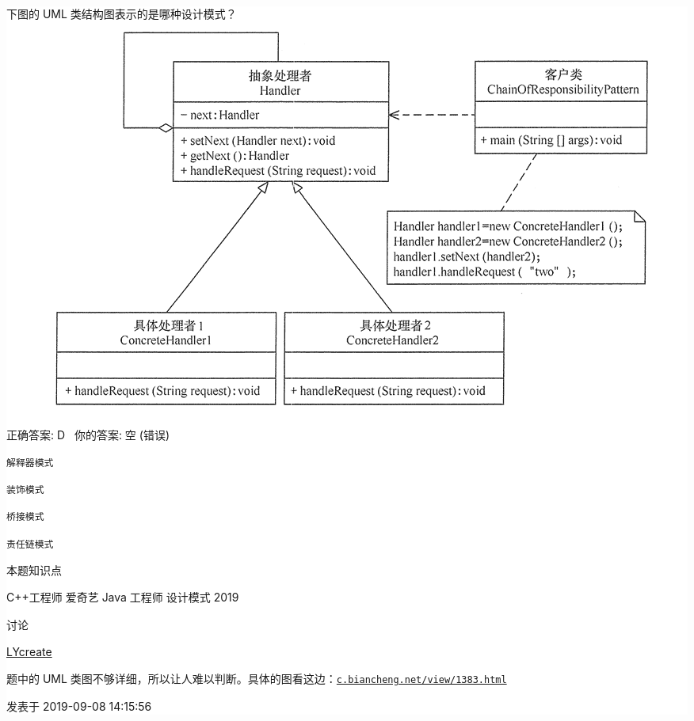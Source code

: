 下图的 UML 类结构图表示的是哪种设计模式？![](img/1d83dfdb9e0cb3f03ccd1c88068e1591.png)

正确答案: D   你的答案: 空 (错误)

```cpp
解释器模式
```

```cpp
装饰模式
```

```cpp
桥接模式
```

```cpp
责任链模式
```

本题知识点

C++工程师 爱奇艺 Java 工程师 设计模式 2019

讨论

[LYcreate](https://www.nowcoder.com/profile/625552701)

题中的 UML 类图不够详细，所以让人难以判断。具体的图看这边：[`c.biancheng.net/view/1383.html`](http://c.biancheng.net/view/1383.html)

发表于 2019-09-08 14:15:56
